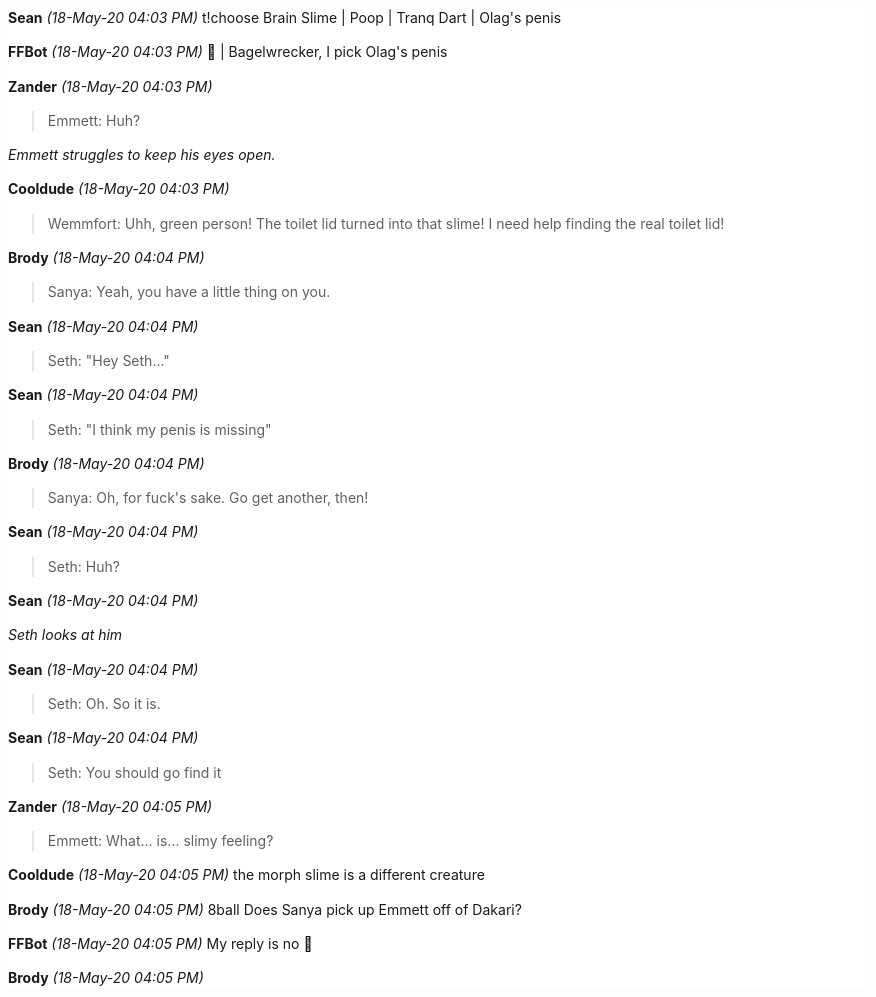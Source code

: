 **Sean** _(18-May-20 04:03 PM)_
t!choose Brain Slime | Poop | Tranq Dart | Olag's penis

**FFBot** _(18-May-20 04:03 PM)_
🤔 | Bagelwrecker, I pick Olag's penis

**Zander** _(18-May-20 04:03 PM)_

> Emmett: Huh?

_Emmett struggles to keep his eyes open._

**Cooldude** _(18-May-20 04:03 PM)_

> Wemmfort: Uhh, green person! The toilet lid turned into that slime! I need help finding the real toilet lid!

**Brody** _(18-May-20 04:04 PM)_

> Sanya: Yeah, you have a little thing on you.

**Sean** _(18-May-20 04:04 PM)_

> Seth: "Hey Seth..."

**Sean** _(18-May-20 04:04 PM)_

> Seth: "I think my penis is missing"

**Brody** _(18-May-20 04:04 PM)_

> Sanya: Oh, for fuck's sake. Go get another, then!

**Sean** _(18-May-20 04:04 PM)_

> Seth: Huh?

**Sean** _(18-May-20 04:04 PM)_

_Seth looks at him_

**Sean** _(18-May-20 04:04 PM)_

> Seth: Oh. So it is.

**Sean** _(18-May-20 04:04 PM)_

> Seth: You should go find it

**Zander** _(18-May-20 04:05 PM)_

> Emmett: What... is... slimy feeling?

**Cooldude** _(18-May-20 04:05 PM)_
the morph slime is a different creature

**Brody** _(18-May-20 04:05 PM)_
8ball Does Sanya pick up Emmett off of Dakari?

**FFBot** _(18-May-20 04:05 PM)_
My reply is no :8ball:

**Brody** _(18-May-20 04:05 PM)_
